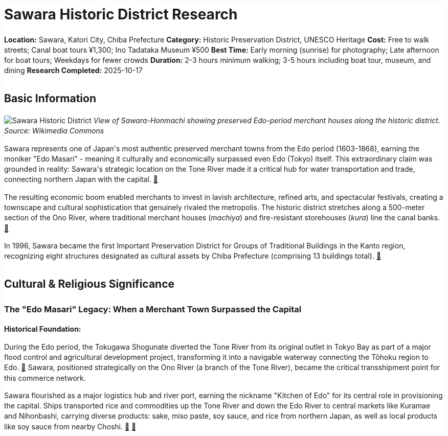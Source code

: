 # Sawara Historic District Research

**Location:** Sawara, Katori City, Chiba Prefecture
**Category:** Historic Preservation District, UNESCO Heritage
**Cost:** Free to walk streets; Canal boat tours ¥1,300; Ino Tadataka Museum ¥500
**Best Time:** Early morning (sunrise) for photography; Late afternoon for boat tours; Weekdays for fewer crowds
**Duration:** 2-3 hours minimum walking; 3-5 hours including boat tour, museum, and dining
**Research Completed:** 2025-10-17

## Basic Information

![Sawara Historic District](https://upload.wikimedia.org/wikipedia/commons/e/e7/A_view_of_Sawara-Honmachi.JPG)
*View of Sawara-Honmachi showing preserved Edo-period merchant houses along the historic district. Source: Wikimedia Commons*

Sawara represents one of Japan's most authentic preserved merchant towns from the Edo period (1603-1868), earning the moniker "Edo Masari" - meaning it culturally and economically surpassed even Edo (Tokyo) itself. This extraordinary claim was grounded in reality: Sawara's strategic location on the Tone River made it a critical hub for water transportation and trade, connecting northern Japan with the capital. [🔗](https://www.kanpai-japan.com/chiba/sawara)

The resulting economic boom enabled merchants to invest in lavish architecture, refined arts, and spectacular festivals, creating a townscape and cultural sophistication that genuinely rivaled the metropolis. The historic district stretches along a 500-meter section of the Ono River, where traditional merchant houses (*machiya*) and fire-resistant storehouses (*kura*) line the canal banks. [🔗](https://www.city.katori.lg.jp/sightseeing/multilingual/en/en-machinami.html)

In 1996, Sawara became the first Important Preservation District for Groups of Traditional Buildings in the Kanto region, recognizing eight structures designated as cultural assets by Chiba Prefecture (comprising 13 buildings total). [🔗](https://www.city.katori.lg.jp/sightseeing/multilingual/en/en-machinami.html)

## Cultural & Religious Significance

### The "Edo Masari" Legacy: When a Merchant Town Surpassed the Capital

**Historical Foundation:**

During the Edo period, the Tokugawa Shogunate diverted the Tone River from its original outlet in Tokyo Bay as part of a major flood control and agricultural development project, transforming it into a navigable waterway connecting the Tōhoku region to Edo. [🔗](https://www.tsunagujapan.com/sawara-the-edo-period-river-town-close-to-tokyo-and-narita-airport/) Sawara, positioned strategically on the Ono River (a branch of the Tone River), became the critical transshipment point for this commerce network.

Sawara flourished as a major logistics hub and river port, earning the nickname "Kitchen of Edo" for its central role in provisioning the capital. Ships transported rice and commodities up the Tone River and down the Edo River to central markets like Kuramae and Nihonbashi, carrying diverse products: sake, miso paste, soy sauce, and rice from northern Japan, as well as local products like soy sauce from nearby Choshi. [🔗](https://xperience-japan.com/historic-town-sawara/) [🔗](https://www.snowmonkeyresorts.com/activities/sawara-sawara-historical-district-and-ono-river/)
